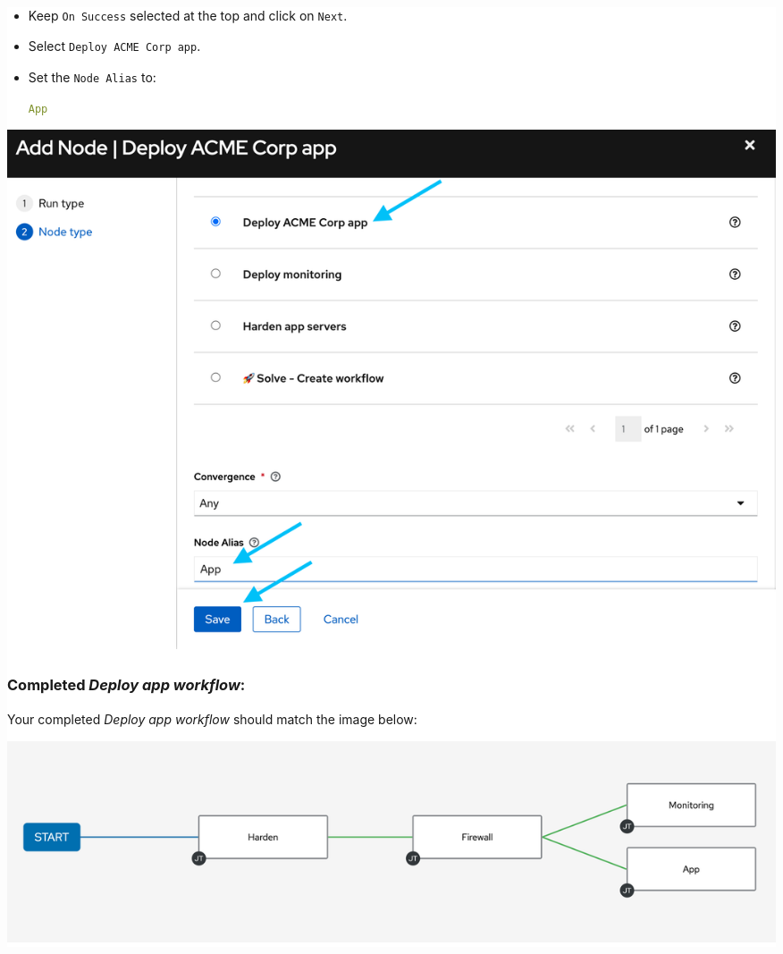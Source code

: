 - Keep `On Success` selected at the top and click on `Next`.
- Select `Deploy ACME Corp app`.
- Set the `Node Alias`  to:

	```yaml
	App
	```

![workflow_node_app.png](../assets/workflow_node_app.png)

### **Completed *Deploy app workflow*:**

Your completed *Deploy app workflow* should match the image below:

![workflow_complete.png](../assets/workflow_complete.png)
